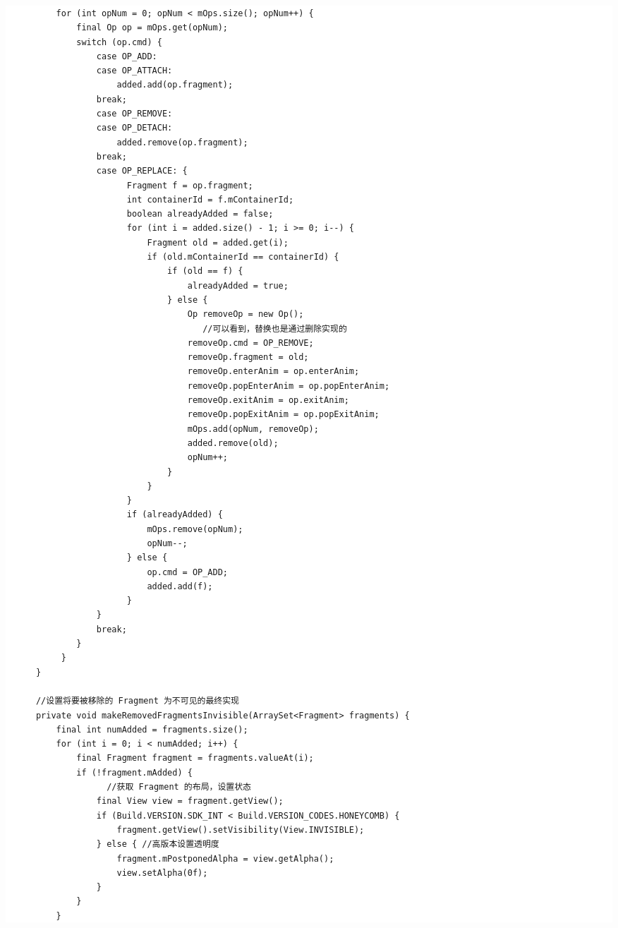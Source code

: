 		      for (int opNum = 0; opNum < mOps.size(); opNum++) {
		          final Op op = mOps.get(opNum);
		          switch (op.cmd) {
		              case OP_ADD:
		              case OP_ATTACH:
		                  added.add(op.fragment);
		              break;
		              case OP_REMOVE:
		              case OP_DETACH:
		                  added.remove(op.fragment);
		              break;
		              case OP_REPLACE: {
		                    Fragment f = op.fragment;
		                    int containerId = f.mContainerId;
		                    boolean alreadyAdded = false;
		                    for (int i = added.size() - 1; i >= 0; i--) {
		                        Fragment old = added.get(i);
		                        if (old.mContainerId == containerId) {
		                            if (old == f) {
		                                alreadyAdded = true;
		                            } else {
		                                Op removeOp = new Op();
		                                   //可以看到，替换也是通过删除实现的
		                                removeOp.cmd = OP_REMOVE;
		                                removeOp.fragment = old;
		                                removeOp.enterAnim = op.enterAnim;
		                                removeOp.popEnterAnim = op.popEnterAnim;
		                                removeOp.exitAnim = op.exitAnim;
		                                removeOp.popExitAnim = op.popExitAnim;
		                                mOps.add(opNum, removeOp);
		                                added.remove(old);
		                                opNum++;
		                            }
		                        }
		                    }
		                    if (alreadyAdded) {
		                        mOps.remove(opNum);
		                        opNum--;
		                    } else {
		                        op.cmd = OP_ADD;
		                        added.add(f);
		                    }
		              }
		              break;
		          }
		       }
		  }
		  
		  //设置将要被移除的 Fragment 为不可见的最终实现
		  private void makeRemovedFragmentsInvisible(ArraySet<Fragment> fragments) {
		      final int numAdded = fragments.size();
		      for (int i = 0; i < numAdded; i++) {
		          final Fragment fragment = fragments.valueAt(i);
		          if (!fragment.mAdded) {
		                //获取 Fragment 的布局，设置状态
		              final View view = fragment.getView(); 
		              if (Build.VERSION.SDK_INT < Build.VERSION_CODES.HONEYCOMB) {
		                  fragment.getView().setVisibility(View.INVISIBLE);
		              } else { //高版本设置透明度
		                  fragment.mPostponedAlpha = view.getAlpha();
		                  view.setAlpha(0f);
		              }
		          }
		      }